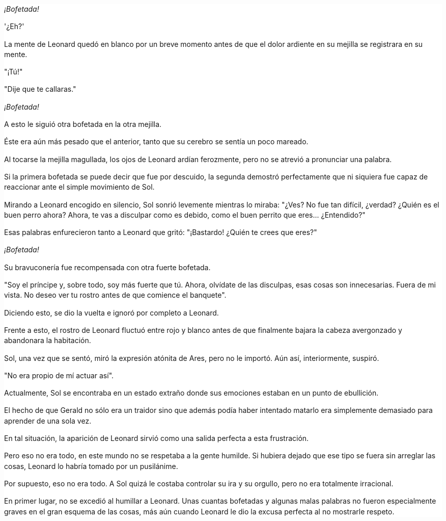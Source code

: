 *¡Bofetada!*

'¿Eh?'

La mente de Leonard quedó en blanco por un breve momento antes de que el dolor ardiente en su mejilla se registrara en su mente.

"¡Tú!"

"Dije que te callaras." 

*¡Bofetada!*

A esto le siguió otra bofetada en la otra mejilla.

Éste era aún más pesado que el anterior, tanto que su cerebro se sentía un poco mareado.

Al tocarse la mejilla magullada, los ojos de Leonard ardían ferozmente, pero no se atrevió a pronunciar una palabra.

Si la primera bofetada se puede decir que fue por descuido, la segunda demostró perfectamente que ni siquiera fue capaz de reaccionar ante el simple movimiento de Sol.

Mirando a Leonard encogido en silencio, Sol sonrió levemente mientras lo miraba: "¿Ves? No fue tan difícil, ¿verdad? ¿Quién es el buen perro ahora? Ahora, te vas a disculpar como es debido, como el buen perrito que eres... ¿Entendido?"

Esas palabras enfurecieron tanto a Leonard que gritó: "¡Bastardo! ¿Quién te crees que eres?"

*¡Bofetada!*

Su bravuconería fue recompensada con otra fuerte bofetada. 

"Soy el príncipe y, sobre todo, soy más fuerte que tú. Ahora, olvídate de las disculpas, esas cosas son innecesarias. Fuera de mi vista. No deseo ver tu rostro antes de que comience el banquete".

Diciendo esto, se dio la vuelta e ignoró por completo a Leonard.

Frente a esto, el rostro de Leonard fluctuó entre rojo y blanco antes de que finalmente bajara la cabeza avergonzado y abandonara la habitación.

Sol, una vez que se sentó, miró la expresión atónita de Ares, pero no le importó. Aún así, interiormente, suspiró.

"No era propio de mí actuar así".

Actualmente, Sol se encontraba en un estado extraño donde sus emociones estaban en un punto de ebullición. 

El hecho de que Gerald no sólo era un traidor sino que además podía haber intentado matarlo era simplemente demasiado para aprender de una sola vez.

En tal situación, la aparición de Leonard sirvió como una salida perfecta a esta frustración.

Pero eso no era todo, en este mundo no se respetaba a la gente humilde. Si hubiera dejado que ese tipo se fuera sin arreglar las cosas, Leonard lo habría tomado por un pusilánime.

Por supuesto, eso no era todo. A Sol quizá le costaba controlar su ira y su orgullo, pero no era totalmente irracional.

En primer lugar, no se excedió al humillar a Leonard. Unas cuantas bofetadas y algunas malas palabras no fueron especialmente graves en el gran esquema de las cosas, más aún cuando Leonard le dio la excusa perfecta al no mostrarle respeto.
